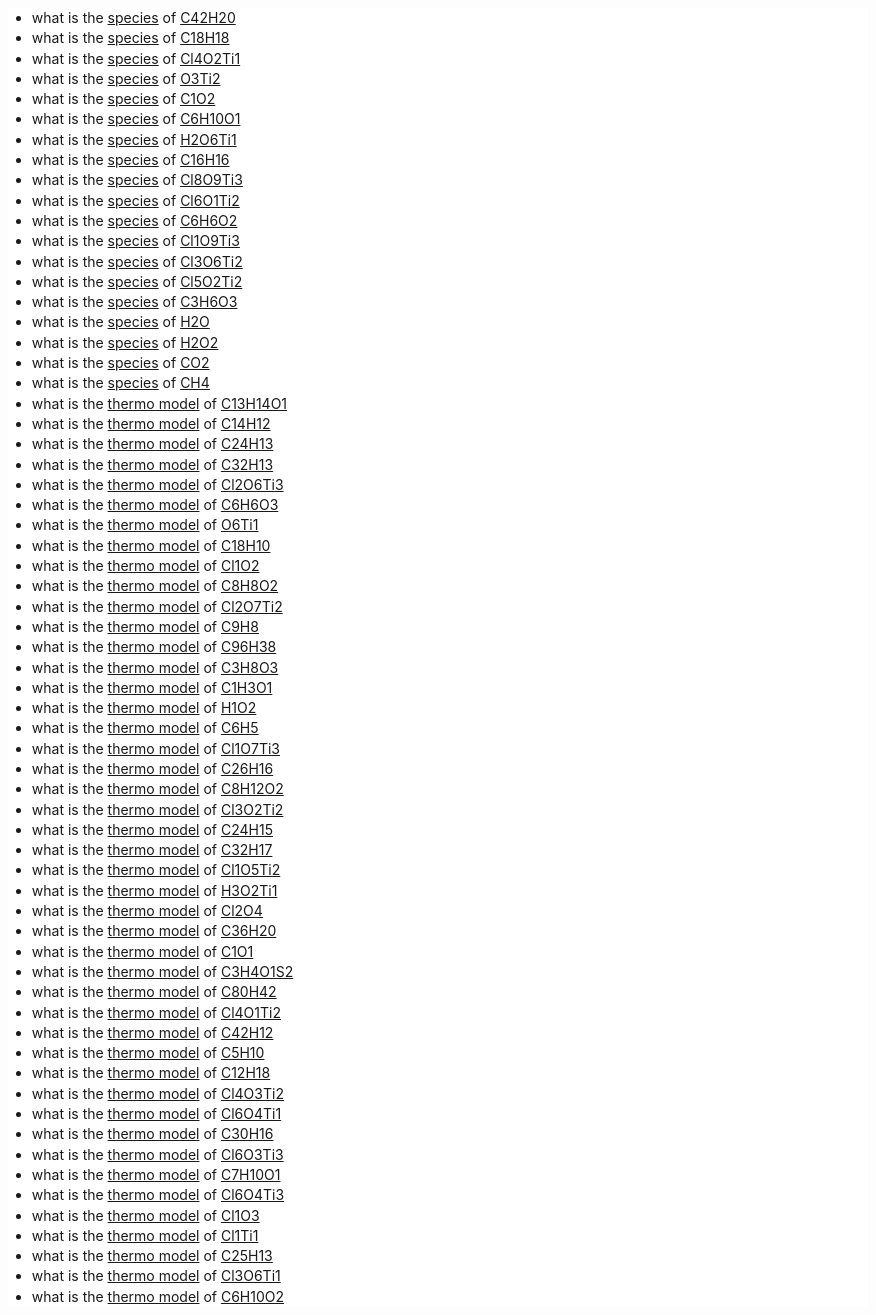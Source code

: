 - what is the [species](attribute) of [C42H20](species)
 - what is the [species](attribute) of [C18H18](species)
 - what is the [species](attribute) of [Cl4O2Ti1](species)
 - what is the [species](attribute) of [O3Ti2](species)
 - what is the [species](attribute) of [C1O2](species)
 - what is the [species](attribute) of [C6H10O1](species)
 - what is the [species](attribute) of [H2O6Ti1](species)
 - what is the [species](attribute) of [C16H16](species)
 - what is the [species](attribute) of [Cl8O9Ti3](species)
 - what is the [species](attribute) of [Cl6O1Ti2](species)
 - what is the [species](attribute) of [C6H6O2](species)
 - what is the [species](attribute) of [Cl1O9Ti3](species)
 - what is the [species](attribute) of [Cl3O6Ti2](species)
 - what is the [species](attribute) of [Cl5O2Ti2](species)
 - what is the [species](attribute) of [C3H6O3](species)
 - what is the [species](attribute) of [H2O](species)
 - what is the [species](attribute) of [H2O2](species)
 - what is the [species](attribute) of [CO2](species)
 - what is the [species](attribute) of [CH4](species)
 - what is the [thermo model](attribute) of [C13H14O1](species)
 - what is the [thermo model](attribute) of [C14H12](species)
 - what is the [thermo model](attribute) of [C24H13](species)
 - what is the [thermo model](attribute) of [C32H13](species)
 - what is the [thermo model](attribute) of [Cl2O6Ti3](species)
 - what is the [thermo model](attribute) of [C6H6O3](species)
 - what is the [thermo model](attribute) of [O6Ti1](species)
 - what is the [thermo model](attribute) of [C18H10](species)
 - what is the [thermo model](attribute) of [Cl1O2](species)
 - what is the [thermo model](attribute) of [C8H8O2](species)
 - what is the [thermo model](attribute) of [Cl2O7Ti2](species)
 - what is the [thermo model](attribute) of [C9H8](species)
 - what is the [thermo model](attribute) of [C96H38](species)
 - what is the [thermo model](attribute) of [C3H8O3](species)
 - what is the [thermo model](attribute) of [C1H3O1](species)
 - what is the [thermo model](attribute) of [H1O2](species)
 - what is the [thermo model](attribute) of [C6H5](species)
 - what is the [thermo model](attribute) of [Cl1O7Ti3](species)
 - what is the [thermo model](attribute) of [C26H16](species)
 - what is the [thermo model](attribute) of [C8H12O2](species)
 - what is the [thermo model](attribute) of [Cl3O2Ti2](species)
 - what is the [thermo model](attribute) of [C24H15](species)
 - what is the [thermo model](attribute) of [C32H17](species)
 - what is the [thermo model](attribute) of [Cl1O5Ti2](species)
 - what is the [thermo model](attribute) of [H3O2Ti1](species)
 - what is the [thermo model](attribute) of [Cl2O4](species)
 - what is the [thermo model](attribute) of [C36H20](species)
 - what is the [thermo model](attribute) of [C1O1](species)
 - what is the [thermo model](attribute) of [C3H4O1S2](species)
 - what is the [thermo model](attribute) of [C80H42](species)
 - what is the [thermo model](attribute) of [Cl4O1Ti2](species)
 - what is the [thermo model](attribute) of [C42H12](species)
 - what is the [thermo model](attribute) of [C5H10](species)
 - what is the [thermo model](attribute) of [C12H18](species)
 - what is the [thermo model](attribute) of [Cl4O3Ti2](species)
 - what is the [thermo model](attribute) of [Cl6O4Ti1](species)
 - what is the [thermo model](attribute) of [C30H16](species)
 - what is the [thermo model](attribute) of [Cl6O3Ti3](species)
 - what is the [thermo model](attribute) of [C7H10O1](species)
 - what is the [thermo model](attribute) of [Cl6O4Ti3](species)
 - what is the [thermo model](attribute) of [Cl1O3](species)
 - what is the [thermo model](attribute) of [Cl1Ti1](species)
 - what is the [thermo model](attribute) of [C25H13](species)
 - what is the [thermo model](attribute) of [Cl3O6Ti1](species)
 - what is the [thermo model](attribute) of [C6H10O2](species)